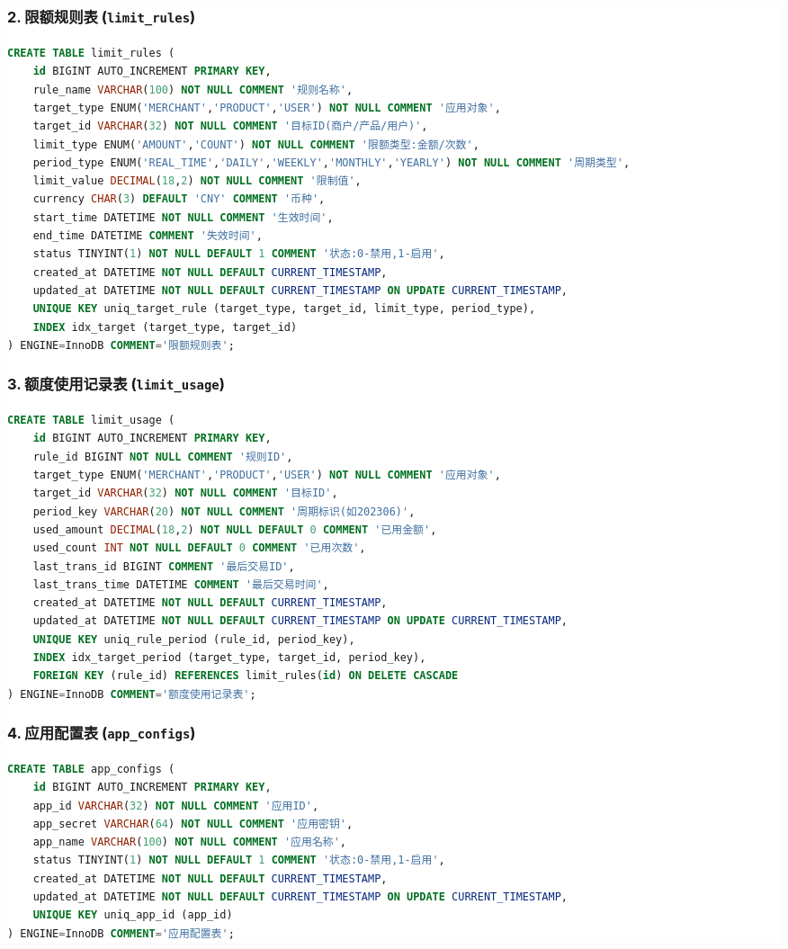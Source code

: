 ### 2. 限额规则表 (`limit_rules`)
```sql
CREATE TABLE limit_rules (
    id BIGINT AUTO_INCREMENT PRIMARY KEY,
    rule_name VARCHAR(100) NOT NULL COMMENT '规则名称',
    target_type ENUM('MERCHANT','PRODUCT','USER') NOT NULL COMMENT '应用对象',
    target_id VARCHAR(32) NOT NULL COMMENT '目标ID(商户/产品/用户)',
    limit_type ENUM('AMOUNT','COUNT') NOT NULL COMMENT '限额类型:金额/次数',
    period_type ENUM('REAL_TIME','DAILY','WEEKLY','MONTHLY','YEARLY') NOT NULL COMMENT '周期类型',
    limit_value DECIMAL(18,2) NOT NULL COMMENT '限制值',
    currency CHAR(3) DEFAULT 'CNY' COMMENT '币种',
    start_time DATETIME NOT NULL COMMENT '生效时间',
    end_time DATETIME COMMENT '失效时间',
    status TINYINT(1) NOT NULL DEFAULT 1 COMMENT '状态:0-禁用,1-启用',
    created_at DATETIME NOT NULL DEFAULT CURRENT_TIMESTAMP,
    updated_at DATETIME NOT NULL DEFAULT CURRENT_TIMESTAMP ON UPDATE CURRENT_TIMESTAMP,
    UNIQUE KEY uniq_target_rule (target_type, target_id, limit_type, period_type),
    INDEX idx_target (target_type, target_id)
) ENGINE=InnoDB COMMENT='限额规则表';
```

### 3. 额度使用记录表 (`limit_usage`)
```sql
CREATE TABLE limit_usage (
    id BIGINT AUTO_INCREMENT PRIMARY KEY,
    rule_id BIGINT NOT NULL COMMENT '规则ID',
    target_type ENUM('MERCHANT','PRODUCT','USER') NOT NULL COMMENT '应用对象',
    target_id VARCHAR(32) NOT NULL COMMENT '目标ID',
    period_key VARCHAR(20) NOT NULL COMMENT '周期标识(如202306)',
    used_amount DECIMAL(18,2) NOT NULL DEFAULT 0 COMMENT '已用金额',
    used_count INT NOT NULL DEFAULT 0 COMMENT '已用次数',
    last_trans_id BIGINT COMMENT '最后交易ID',
    last_trans_time DATETIME COMMENT '最后交易时间',
    created_at DATETIME NOT NULL DEFAULT CURRENT_TIMESTAMP,
    updated_at DATETIME NOT NULL DEFAULT CURRENT_TIMESTAMP ON UPDATE CURRENT_TIMESTAMP,
    UNIQUE KEY uniq_rule_period (rule_id, period_key),
    INDEX idx_target_period (target_type, target_id, period_key),
    FOREIGN KEY (rule_id) REFERENCES limit_rules(id) ON DELETE CASCADE
) ENGINE=InnoDB COMMENT='额度使用记录表';
```

### 4. 应用配置表 (`app_configs`)
```sql
CREATE TABLE app_configs (
    id BIGINT AUTO_INCREMENT PRIMARY KEY,
    app_id VARCHAR(32) NOT NULL COMMENT '应用ID',
    app_secret VARCHAR(64) NOT NULL COMMENT '应用密钥',
    app_name VARCHAR(100) NOT NULL COMMENT '应用名称',
    status TINYINT(1) NOT NULL DEFAULT 1 COMMENT '状态:0-禁用,1-启用',
    created_at DATETIME NOT NULL DEFAULT CURRENT_TIMESTAMP,
    updated_at DATETIME NOT NULL DEFAULT CURRENT_TIMESTAMP ON UPDATE CURRENT_TIMESTAMP,
    UNIQUE KEY uniq_app_id (app_id)
) ENGINE=InnoDB COMMENT='应用配置表';
```
